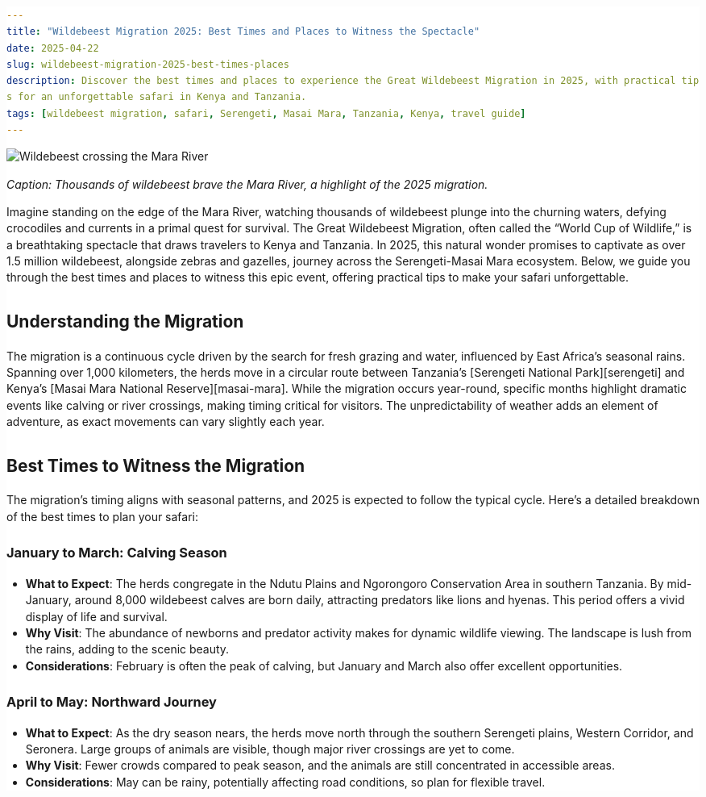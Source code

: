 ```yaml
---
title: "Wildebeest Migration 2025: Best Times and Places to Witness the Spectacle"
date: 2025-04-22
slug: wildebeest-migration-2025-best-times-places
description: Discover the best times and places to experience the Great Wildebeest Migration in 2025, with practical tips for an unforgettable safari in Kenya and Tanzania.
tags: [wildebeest migration, safari, Serengeti, Masai Mara, Tanzania, Kenya, travel guide]
---
```




![Wildebeest crossing the Mara River](https://images.pexels.com/photos/28708345/pexels-photo-28708345/free-photo-of-zebras-and-wildebeests-grazing-in-african-savanna.jpeg?auto=compress&cs=tinysrgb&w=1260&h=750&dpr=1 "Wildebeest Crossing")

*Caption: Thousands of wildebeest brave the Mara River, a highlight of the 2025 migration.*

Imagine standing on the edge of the Mara River, watching thousands of wildebeest plunge into the churning waters, defying crocodiles and currents in a primal quest for survival. The Great Wildebeest Migration, often called the “World Cup of Wildlife,” is a breathtaking spectacle that draws travelers to Kenya and Tanzania. In 2025, this natural wonder promises to captivate as over 1.5 million wildebeest, alongside zebras and gazelles, journey across the Serengeti-Masai Mara ecosystem. Below, we guide you through the best times and places to witness this epic event, offering practical tips to make your safari unforgettable.

## Understanding the Migration

The migration is a continuous cycle driven by the search for fresh grazing and water, influenced by East Africa’s seasonal rains. Spanning over 1,000 kilometers, the herds move in a circular route between Tanzania’s [Serengeti National Park][serengeti] and Kenya’s [Masai Mara National Reserve][masai-mara]. While the migration occurs year-round, specific months highlight dramatic events like calving or river crossings, making timing critical for visitors. The unpredictability of weather adds an element of adventure, as exact movements can vary slightly each year.

## Best Times to Witness the Migration

The migration’s timing aligns with seasonal patterns, and 2025 is expected to follow the typical cycle. Here’s a detailed breakdown of the best times to plan your safari:

### January to March: Calving Season

- **What to Expect**: The herds congregate in the Ndutu Plains and Ngorongoro Conservation Area in southern Tanzania. By mid-January, around 8,000 wildebeest calves are born daily, attracting predators like lions and hyenas. This period offers a vivid display of life and survival.
- **Why Visit**: The abundance of newborns and predator activity makes for dynamic wildlife viewing. The landscape is lush from the rains, adding to the scenic beauty.
- **Considerations**: February is often the peak of calving, but January and March also offer excellent opportunities.

### April to May: Northward Journey

- **What to Expect**: As the dry season nears, the herds move north through the southern Serengeti plains, Western Corridor, and Seronera. Large groups of animals are visible, though major river crossings are yet to come.
- **Why Visit**: Fewer crowds compared to peak season, and the animals are still concentrated in accessible areas.
- **Considerations**: May can be rainy, potentially affecting road conditions, so plan for flexible travel.
